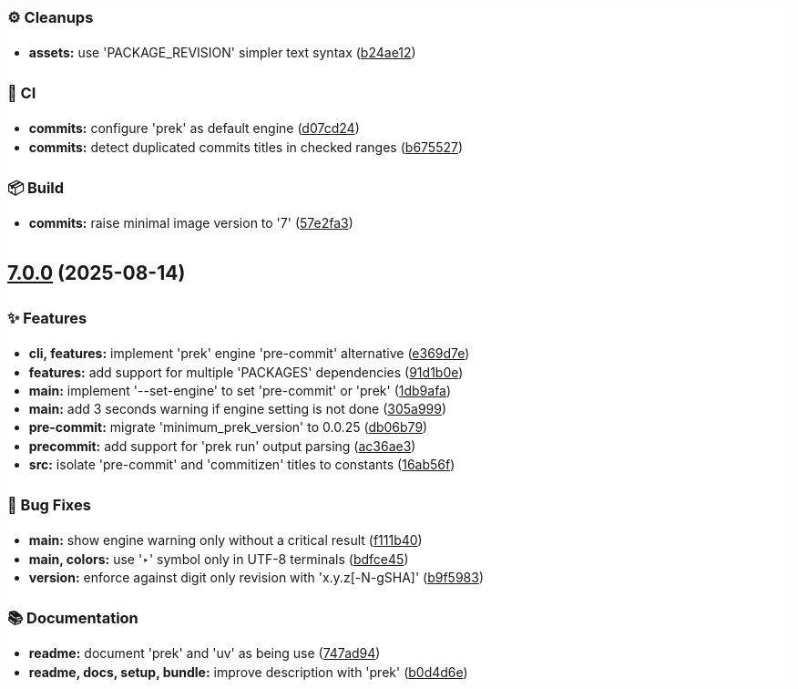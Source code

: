 ### ⚙️ Cleanups

- **assets:** use 'PACKAGE_REVISION' simpler text syntax ([b24ae12](https://gitlab.com/RadianDevCore/tools/pre-commit-crocodile/commit/b24ae12a6167dff377ed8ce6d7b26a7b7a11ba99))

### 🚀 CI

- **commits:** configure 'prek' as default engine ([d07cd24](https://gitlab.com/RadianDevCore/tools/pre-commit-crocodile/commit/d07cd2478718f6fca5a76106c0e444d9fe59e3da))
- **commits:** detect duplicated commits titles in checked ranges ([b675527](https://gitlab.com/RadianDevCore/tools/pre-commit-crocodile/commit/b675527ad8f1624bad2eb5986731b29be7c8a848))

### 📦 Build

- **commits:** raise minimal image version to '7' ([57e2fa3](https://gitlab.com/RadianDevCore/tools/pre-commit-crocodile/commit/57e2fa354bbf4bdea8819bb6a2c3557ee4d47072))


<a name="7.0.0"></a>
## [7.0.0](https://gitlab.com/RadianDevCore/tools/pre-commit-crocodile/compare/6.2.1...7.0.0) (2025-08-14)

### ✨ Features

- **cli, features:** implement 'prek' engine 'pre-commit' alternative ([e369d7e](https://gitlab.com/RadianDevCore/tools/pre-commit-crocodile/commit/e369d7e1d53ccde73be8f8e3e3236e44664a3b0e))
- **features:** add support for multiple 'PACKAGES' dependencies ([91d1b0e](https://gitlab.com/RadianDevCore/tools/pre-commit-crocodile/commit/91d1b0ef5d8aab77d2229db9b90aa6018eeab2b4))
- **main:** implement '--set-engine' to set 'pre-commit' or 'prek' ([1db9afa](https://gitlab.com/RadianDevCore/tools/pre-commit-crocodile/commit/1db9afafc0a58f8b33640ab3a7fd79bdb1a88f4b))
- **main:** add 3 seconds warning if engine setting is not done ([305a999](https://gitlab.com/RadianDevCore/tools/pre-commit-crocodile/commit/305a999595e789e648529c25486837598b55bcf8))
- **pre-commit:** migrate 'minimum_prek_version' to 0.0.25 ([db06b79](https://gitlab.com/RadianDevCore/tools/pre-commit-crocodile/commit/db06b7964ff78c11fb67801886e5cfdc3f921e9c))
- **precommit:** add support for 'prek run' output parsing ([ac36ae3](https://gitlab.com/RadianDevCore/tools/pre-commit-crocodile/commit/ac36ae31c2d62cd415bcfa0c34e3c858eefcd24e))
- **src:** isolate 'pre-commit' and 'commitizen' titles to constants ([16ab56f](https://gitlab.com/RadianDevCore/tools/pre-commit-crocodile/commit/16ab56ffabb2d373446f7c3eb11270cb7dfb9f77))

### 🐛 Bug Fixes

- **main:** show engine warning only without a critical result ([f111b40](https://gitlab.com/RadianDevCore/tools/pre-commit-crocodile/commit/f111b407e4837c669c1386b7590ff2b354daf2bd))
- **main, colors:** use '‣' symbol only in UTF-8 terminals ([bdfce45](https://gitlab.com/RadianDevCore/tools/pre-commit-crocodile/commit/bdfce4558309faf01db57f2e0b9655474ea30700))
- **version:** enforce against digit only revision with 'x.y.z[-N-gSHA]' ([b9f5983](https://gitlab.com/RadianDevCore/tools/pre-commit-crocodile/commit/b9f59830e34949375199f9fe09c5c17f992888c7))

### 📚 Documentation

- **readme:** document 'prek' and 'uv' as being use ([747ad94](https://gitlab.com/RadianDevCore/tools/pre-commit-crocodile/commit/747ad94ce4fb1ace84bd8adc867d3089e6635438))
- **readme, docs, setup, bundle:** improve description with 'prek' ([b0d4d6e](https://gitlab.com/RadianDevCore/tools/pre-commit-crocodile/commit/b0d4d6ee4cdf327e8afa5481383fd6c7b3851700))
